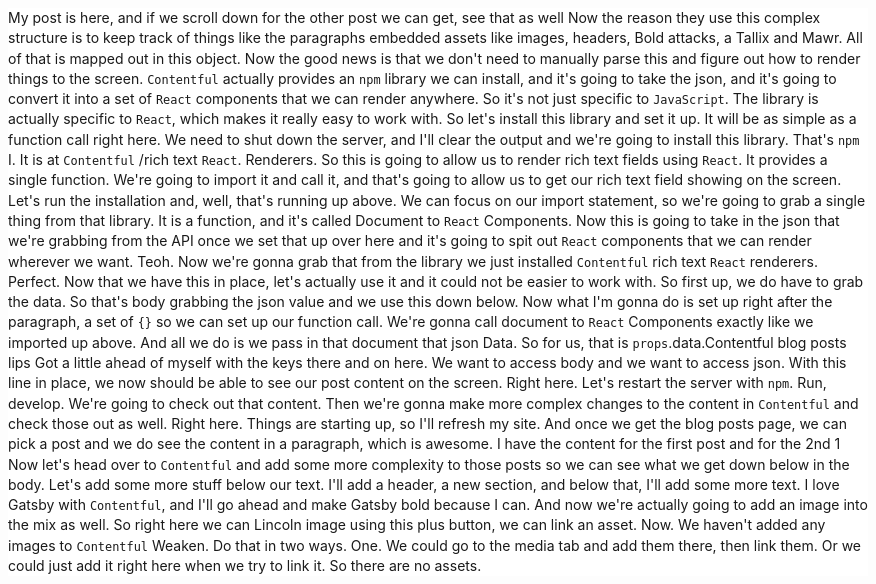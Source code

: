 My post is here, and if we scroll down for the other post we can get, see that as well Now the reason they use this complex structure is to keep track of things like the paragraphs embedded assets like images, headers, Bold attacks, a Tallix and Mawr.
All of that is mapped out in this object.
Now the good news is that we don't need to manually parse this and figure out how to render things to the screen.
`Contentful` actually provides an `npm` library we can install, and it's going to take the json, and it's going to convert it into a set of `React` components that we can render anywhere.
So it's not just specific to `JavaScript`.
The library is actually specific to `React`, which makes it really easy to work with.
So let's install this library and set it up.
It will be as simple as a function call right here.
We need to shut down the server, and I'll clear the output and we're going to install this library.
That's `npm` I.
It is at `Contentful` /rich text `React`.
Renderers.
So this is going to allow us to render rich text fields using `React`.
It provides a single function.
We're going to import it and call it, and that's going to allow us to get our rich text field showing on the screen.
Let's run the installation and, well, that's running up above.
We can focus on our import statement, so we're going to grab a single thing from that library.
It is a function, and it's called Document to `React` Components.
Now this is going to take in the json that we're grabbing from the API once we set that up over here and it's going to spit out `React` components that we can render wherever we want.
Teoh.
Now we're gonna grab that from the library we just installed `Contentful` rich text `React` renderers.
Perfect.
Now that we have this in place, let's actually use it and it could not be easier to work with.
So first up, we do have to grab the data.
So that's body grabbing the json value and we use this down below.
Now what I'm gonna do is set up right after the paragraph, a set of `{}` so we can set up our function call.
We're gonna call document to `React` Components exactly like we imported up above.
And all we do is we pass in that document that json Data.
So for us, that is `props`.data.Contentful blog posts lips Got a little ahead of myself with the keys there and on here.
We want to access body and we want to access json.
With this line in place, we now should be able to see our post content on the screen.
Right here.
Let's restart the server with `npm`.
Run, develop.
We're going to check out that content.
Then we're gonna make more complex changes to the content in `Contentful` and check those out as well.
Right here.
Things are starting up, so I'll refresh my site.
And once we get the blog posts page, we can pick a post and we do see the content in a paragraph, which is awesome.
I have the content for the first post and for the 2nd 1 Now let's head over to `Contentful` and add some more complexity to those posts so we can see what we get down below in the body.
Let's add some more stuff below our text.
I'll add a header, a new section, and below that, I'll add some more text.
I love Gatsby with `Contentful`, and I'll go ahead and make Gatsby bold because I can.
And now we're actually going to add an image into the mix as well.
So right here we can Lincoln image using this plus button, we can link an asset.
Now.
We haven't added any images to `Contentful` Weaken.
Do that in two ways.
One.
We could go to the media tab and add them there, then link them.
Or we could just add it right here when we try to link it.
So there are no assets.